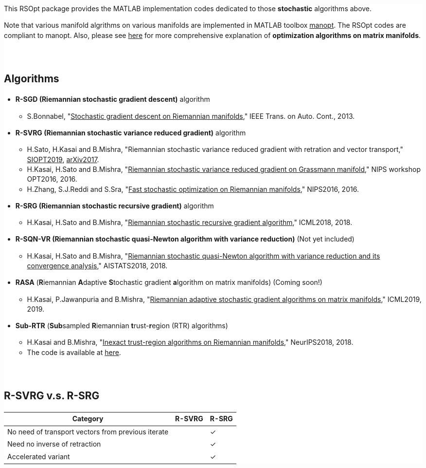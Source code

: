 This RSOpt package provides the MATLAB implementation codes dedicated to those **stochastic** algorithms above. 

Note that various manifold algrithms on various manifolds are implemented in MATLAB toolbox [manopt](https://manopt.org/). The RSOpt codes are compliant to manopt. 
Also, please see [here](https://press.princeton.edu/titles/8586.html) for more comprehensive explanation of **optimization algorithms on matrix manifolds**.

<br />

Algorithms
----------

- **R-SGD (Riemannian stochastic gradient descent)** algorithm
    - S.Bonnabel, "[Stochastic gradient descent on Riemannian manifolds](https://ieeexplore.ieee.org/document/6487381/)," IEEE Trans. on Auto. Cont., 2013.
    
- **R-SVRG (Riemannian stochastic variance reduced gradient)** algorithm 
    - H.Sato, H.Kasai and B.Mishra, "Riemannian stochastic variance reduced gradient with retration and vector transport," [SIOPT2019](https://epubs.siam.org/doi/10.1137/17M1116787), [arXiv2017](https://arxiv.org/abs/1702.05594).
    - H.Kasai, H.Sato and B.Mishra, "[Riemannian stochastic variance reduced gradient on Grassmann manifold](http://opt-ml.org/papers/OPT2016_paper_13.pdf)," NIPS workshop OPT2016, 2016.
    - H.Zhang, S.J.Reddi and S.Sra, "[Fast stochastic optimization on Riemannian manifolds](http://papers.nips.cc/paper/6515-riemannian-svrg-fast-stochastic-optimization-on-riemannian-manifolds)," NIPS2016, 2016.

- **R-SRG (Riemannian stochastic recursive gradient)** algorithm
  - H.Kasai, H.Sato and B.Mishra, "[Riemannian stochastic recursive gradient algorithm](http://proceedings.mlr.press/v80/kasai18a.html)," ICML2018, 2018.

- **R-SQN-VR (Riemannian stochastic quasi-Newton algorithm with variance reduction)** (Not yet included) 
  - H.Kasai, H.Sato and B.Mishra, "[Riemannian stochastic quasi-Newton algorithm with variance reduction and its convergence analysis](http://proceedings.mlr.press/v84/kasai18a.html)," AISTATS2018, 2018.

- **RASA** (**R**iemannian **A**daptive **S**tochastic gradient **a**lgorithm on matrix manifolds) (Coming soon!) 
  - H.Kasai, P.Jawanpuria and B.Mishra, "[Riemannian adaptive stochastic gradient algorithms on matrix manifolds](http://proceedings.mlr.press/v97/kasai19a.html)," ICML2019, 2019.

- **Sub-RTR** (**Sub**sampled **R**iemannian **t**rust-**r**egion (RTR) algorithms)
  - H.Kasai and B.Mishra, "[Inexact trust-region algorithms on Riemannian manifolds](https://proceedings.neurips.cc/paper/2018/hash/3e9e39fed3b8369ed940f52cf300cf88-Abstract.html)," NeurIPS2018, 2018.
  - The code is available at [here](https://github.com/hiroyuki-kasai/Subsampled-RTR).


  
<br />

R-SVRG v.s. R-SRG
----------

|Category|R-SVRG| R-SRG|
|---|---|---|
|No need of transport vectors from previous iterate|| &check;|
|Need no inverse of retraction|| &check;|
|Accelerated variant|| &check;|
